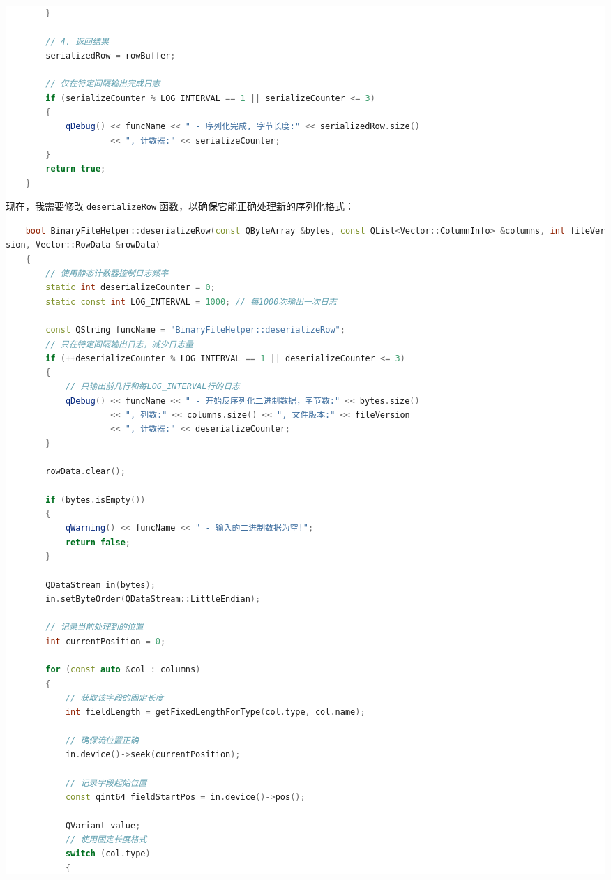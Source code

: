 ```cpp
        }

        // 4. 返回结果
        serializedRow = rowBuffer;

        // 仅在特定间隔输出完成日志
        if (serializeCounter % LOG_INTERVAL == 1 || serializeCounter <= 3)
        {
            qDebug() << funcName << " - 序列化完成, 字节长度:" << serializedRow.size()
                     << ", 计数器:" << serializeCounter;
        }
        return true;
    }
```

现在，我需要修改 `deserializeRow` 函数，以确保它能正确处理新的序列化格式：

```cpp
    bool BinaryFileHelper::deserializeRow(const QByteArray &bytes, const QList<Vector::ColumnInfo> &columns, int fileVersion, Vector::RowData &rowData)
    {
        // 使用静态计数器控制日志频率
        static int deserializeCounter = 0;
        static const int LOG_INTERVAL = 1000; // 每1000次输出一次日志

        const QString funcName = "BinaryFileHelper::deserializeRow";
        // 只在特定间隔输出日志，减少日志量
        if (++deserializeCounter % LOG_INTERVAL == 1 || deserializeCounter <= 3)
        {
            // 只输出前几行和每LOG_INTERVAL行的日志
            qDebug() << funcName << " - 开始反序列化二进制数据，字节数:" << bytes.size()
                     << ", 列数:" << columns.size() << ", 文件版本:" << fileVersion
                     << ", 计数器:" << deserializeCounter;
        }

        rowData.clear();

        if (bytes.isEmpty())
        {
            qWarning() << funcName << " - 输入的二进制数据为空!";
            return false;
        }

        QDataStream in(bytes);
        in.setByteOrder(QDataStream::LittleEndian);
        
        // 记录当前处理到的位置
        int currentPosition = 0;

        for (const auto &col : columns)
        {
            // 获取该字段的固定长度
            int fieldLength = getFixedLengthForType(col.type, col.name);
            
            // 确保流位置正确
            in.device()->seek(currentPosition);
            
            // 记录字段起始位置
            const qint64 fieldStartPos = in.device()->pos();

            QVariant value;
            // 使用固定长度格式
            switch (col.type)
            {
```